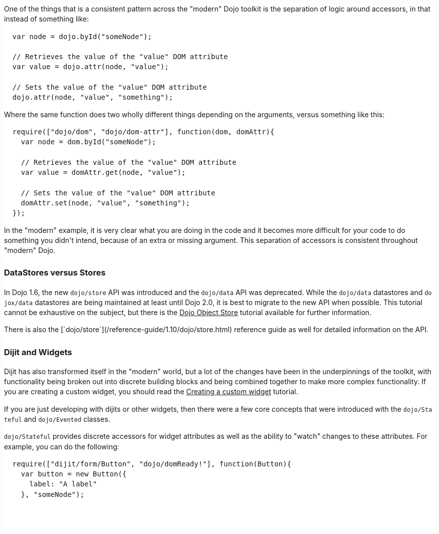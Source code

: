 One of the things that is a consistent pattern across the "modern" Dojo toolkit is the separation of logic around accessors, in that instead of something like:

<pre class="brush:js;">
  var node = dojo.byId("someNode");

  // Retrieves the value of the "value" DOM attribute
  var value = dojo.attr(node, "value");

  // Sets the value of the "value" DOM attribute
  dojo.attr(node, "value", "something");
</pre>

Where the same function does two wholly different things depending on the arguments, versus something like this:

<pre class="brush:js;">
  require(["dojo/dom", "dojo/dom-attr"], function(dom, domAttr){
    var node = dom.byId("someNode");

    // Retrieves the value of the "value" DOM attribute
    var value = domAttr.get(node, "value");

    // Sets the value of the "value" DOM attribute
    domAttr.set(node, "value", "something");
  });
</pre>

In the "modern" example, it is very clear what you are doing in the code and it becomes more difficult for your code to do something you didn't intend, because of an extra or missing argument.  This separation of accessors is consistent throughout "modern" Dojo.

### DataStores versus Stores

In Dojo 1.6, the new `dojo/store` API was introduced and the `dojo/data` API was deprecated.  While the `dojo/data` datastores and `dojox/data` datastores are being maintained at least until Dojo 2.0, it is best to migrate to the new API when possible.  This tutorial cannot be exhaustive on the subject, but there is the [Dojo Object Store](../intro_dojo_store/) tutorial available for further information.

<div class="proTip">There is also the [`dojo/store`](/reference-guide/1.10/dojo/store.html) reference guide as well for detailed information on the API.</div>

### Dijit and Widgets

Dijit has also transformed itself in the "modern" world, but a lot of the changes have been in the underpinnings of the toolkit, with functionality being broken out into discrete building blocks and being combined together to make more complex functionality.  If you are creating a custom widget, you should read the [Creating a custom widget](../recipes/custom_widget) tutorial.

If you are just developing with dijits or other widgets, then there were a few core concepts that were introduced with the `dojo/Stateful` and `dojo/Evented` classes.

`dojo/Stateful` provides discrete accessors for widget attributes as well as the ability to "watch" changes to these attributes.  For example, you can do the following:

<pre class="brush:js;">
  require(["dijit/form/Button", "dojo/domReady!"], function(Button){
    var button = new Button({
      label: "A label"
    }, "someNode");
